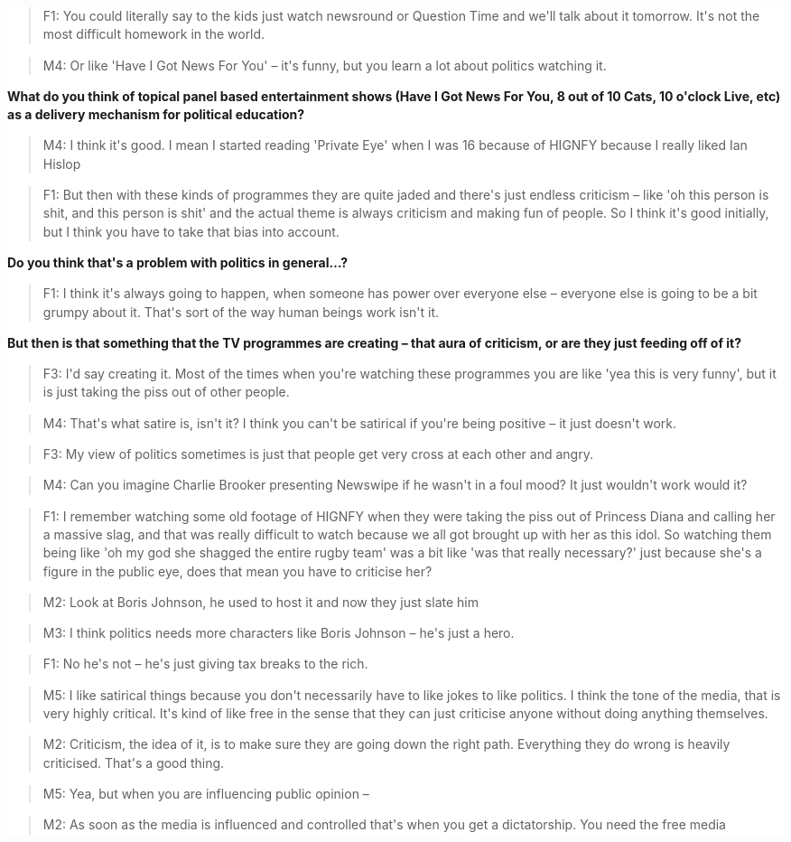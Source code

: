 > F1: You could literally say to the kids just watch newsround or Question Time and we&#39;ll talk about it tomorrow. It&#39;s not the most difficult homework in the world.

> M4: Or like &#39;Have I Got News For You&#39; – it&#39;s funny, but you learn a lot about politics watching it.

**What do you think of topical panel based entertainment shows (Have I Got News For You, 8 out of 10 Cats, 10 o&#39;clock Live, etc) as a delivery mechanism for political education?**

> M4: I think it&#39;s good. I mean I started reading &#39;Private Eye&#39; when I was 16 because of HIGNFY because I really liked Ian Hislop

> F1: But then with these kinds of programmes they are quite jaded and there&#39;s just endless criticism – like &#39;oh this person is shit, and this person is shit&#39; and the actual theme is always criticism and making fun of people. So I think it&#39;s good initially, but I think you have to take that bias into account.

**Do you think that&#39;s a problem with politics in general…?**

>F1: I think it&#39;s always going to happen, when someone has power over everyone else – everyone else is going to be a bit grumpy about it. That&#39;s sort of the way human beings work isn&#39;t it.

**But then is that something that the TV programmes are creating – that aura of criticism, or are they just feeding off of it?**

> F3: I&#39;d say creating it. Most of the times when you&#39;re watching these programmes you are like &#39;yea this is very funny&#39;, but it is just taking the piss out of other people.

> M4: That&#39;s what satire is, isn&#39;t it? I think you can&#39;t be satirical if you&#39;re being positive – it just doesn&#39;t work.

> F3: My view of politics sometimes is just that people get very cross at each other and angry.

> M4: Can you imagine Charlie Brooker presenting Newswipe if he wasn&#39;t in a foul mood? It just wouldn&#39;t work would it?

> F1: I remember watching some old footage of HIGNFY when they were taking the piss out of Princess Diana and calling her a massive slag, and that was really difficult to watch because we all got brought up with her as this idol. So watching them being like &#39;oh my god she shagged the entire rugby team&#39; was a bit like &#39;was that really necessary?&#39; just because she&#39;s a figure in the public eye, does that mean you have to criticise her?

> M2: Look at Boris Johnson, he used to host it and now they just slate him

> M3: I think politics needs more characters like Boris Johnson – he&#39;s just a hero.

> F1: No he&#39;s not – he&#39;s just giving tax breaks to the rich.

> M5: I like satirical things because you don&#39;t necessarily have to like jokes to like politics. I think the tone of the media, that is very highly critical. It&#39;s kind of like free in the sense that they can just criticise anyone without doing anything themselves.

> M2: Criticism, the idea of it, is to make sure they are going down the right path. Everything they do wrong is heavily criticised. That&#39;s a good thing.

> M5: Yea, but when you are influencing public opinion –

> M2: As soon as the media is influenced and controlled that&#39;s when you get a dictatorship. You need the free media
